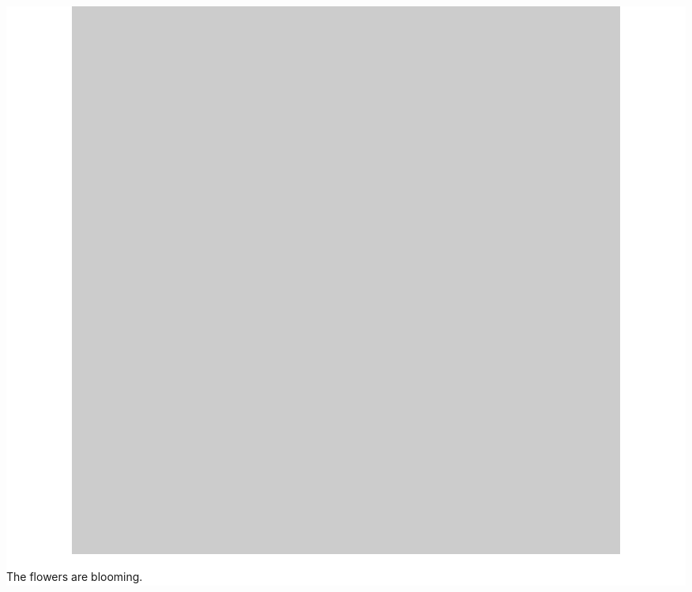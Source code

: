 <a href="https://www.flickr.com/photos/118782975@N05/16794164817" title="DSC03564 by Elevenroute, on Flickr"><img src="/images/bg.png" data-src="https://farm9.staticflickr.com/8750/16794164817_27ecc71c78_b.jpg" width="1000" height="694" alt="DSC03564"></a>

The flowers are blooming.
